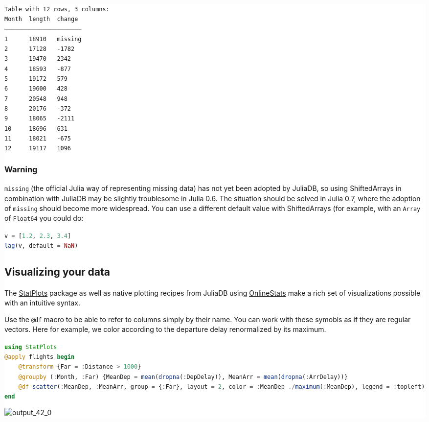 
    Table with 12 rows, 3 columns:
    Month  length  change
    ──────────────────────
    1      18910   missing
    2      17128   -1782
    3      19470   2342
    4      18593   -877
    5      19172   579
    6      19600   428
    7      20548   948
    8      20176   -372
    9      18065   -2111
    10     18696   631
    11     18021   -675
    12     19117   1096



### Warning

`missing` (the official Julia way of representing missing data) has not yet been adopted by JuliaDB, so using ShiftedArrays in combination with JuliaDB may be slightly troublesome in Julia 0.6. The situation should be solved in Julia 0.7, where the adoption of `missing` should become more widespread. You can use a different default value with ShiftedArrays (for example, with an `Array` of `Float64` you could do:


```julia
v = [1.2, 2.3, 3.4]
lag(v, default = NaN)
```

## Visualizing your data

The [StatPlots](https://github.com/JuliaPlots/StatPlots.jl) package as well as native plotting recipes from JuliaDB using [OnlineStats](https://github.com/joshday/OnlineStats.jl) make a rich set of visualizations possible with an intuitive syntax.

Use the `@df` macro to be able to refer to columns simply by their name. You can work with these symobls as if they are regular vectors. Here for example, we color according to the departure delay renormalized by its maximum.


```julia
using StatPlots
@apply flights begin
    @transform {Far = :Distance > 1000}
    @groupby (:Month, :Far) {MeanDep = mean(dropna(:DepDelay)), MeanArr = mean(dropna(:ArrDelay))}
    @df scatter(:MeanDep, :MeanArr, group = {:Far}, layout = 2, color = :MeanDep ./maximum(:MeanDep), legend = :topleft)
end
```



![output_42_0](https://user-images.githubusercontent.com/6333339/37535353-60a1121c-293f-11e8-987c-7c5bc0f1580e.png)
